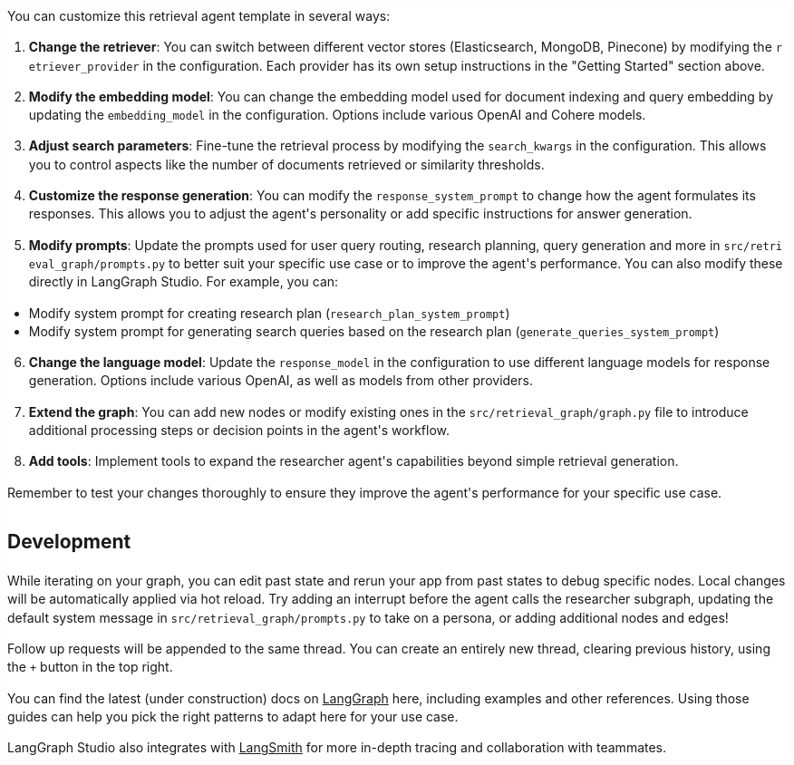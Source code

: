 You can customize this retrieval agent template in several ways:

1. **Change the retriever**: You can switch between different vector stores (Elasticsearch, MongoDB, Pinecone) by modifying the `retriever_provider` in the configuration. Each provider has its own setup instructions in the "Getting Started" section above.

2. **Modify the embedding model**: You can change the embedding model used for document indexing and query embedding by updating the `embedding_model` in the configuration. Options include various OpenAI and Cohere models.

3. **Adjust search parameters**: Fine-tune the retrieval process by modifying the `search_kwargs` in the configuration. This allows you to control aspects like the number of documents retrieved or similarity thresholds.

4. **Customize the response generation**: You can modify the `response_system_prompt` to change how the agent formulates its responses. This allows you to adjust the agent's personality or add specific instructions for answer generation.

5. **Modify prompts**: Update the prompts used for user query routing, research planning, query generation and more in `src/retrieval_graph/prompts.py` to better suit your specific use case or to improve the agent's performance. You can also modify these directly in LangGraph Studio. For example, you can:

- Modify system prompt for creating research plan (`research_plan_system_prompt`)
- Modify system prompt for generating search queries based on the research plan (`generate_queries_system_prompt`)

6. **Change the language model**: Update the `response_model` in the configuration to use different language models for response generation. Options include various OpenAI, as well as models from other providers.

7. **Extend the graph**: You can add new nodes or modify existing ones in the `src/retrieval_graph/graph.py` file to introduce additional processing steps or decision points in the agent's workflow.

8. **Add tools**: Implement tools to expand the researcher agent's capabilities beyond simple retrieval generation.

Remember to test your changes thoroughly to ensure they improve the agent's performance for your specific use case.

## Development

While iterating on your graph, you can edit past state and rerun your app from past states to debug specific nodes. Local changes will be automatically applied via hot reload. Try adding an interrupt before the agent calls the researcher subgraph, updating the default system message in `src/retrieval_graph/prompts.py` to take on a persona, or adding additional nodes and edges!

Follow up requests will be appended to the same thread. You can create an entirely new thread, clearing previous history, using the `+` button in the top right.

You can find the latest (under construction) docs on [LangGraph](https://github.com/langchain-ai/langgraph) here, including examples and other references. Using those guides can help you pick the right patterns to adapt here for your use case.

LangGraph Studio also integrates with [LangSmith](https://smith.langchain.com/) for more in-depth tracing and collaboration with teammates.
